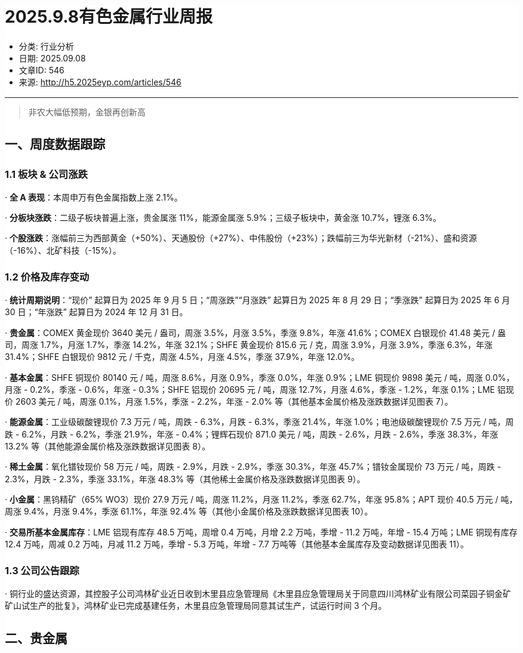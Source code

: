 # 2025.9.8有色金属行业周报

- 分类: 行业分析
- 日期: 2025.09.08
- 文章ID: 546
- 来源: http://h5.2025eyp.com/articles/546

---

> 非农大幅低预期，金银再创新高

## **一、周度数据跟踪**

### **1.1 板块 & 公司涨跌**

· **全 A 表现**：本周申万有色金属指数上涨 2.1%。

· **分板块涨跌**：二级子板块普遍上涨，贵金属涨 11%，能源金属涨 5.9%；三级子板块中，黄金涨 10.7%，锂涨 6.3%。

· **个股涨跌**：涨幅前三为西部黄金（+50%）、天通股份（+27%）、中伟股份（+23%）；跌幅前三为华光新材（-21%）、盛和资源（-16%）、北矿科技（-15%）。

### **1.2 价格及库存变动**

· **统计周期说明**：“现价” 起算日为 2025 年 9 月 5 日；“周涨跌”“月涨跌” 起算日为 2025 年 8 月 29 日；“季涨跌” 起算日为 2025 年 6 月 30 日；“年涨跌” 起算日为 2024 年 12 月 31 日。

· **贵金属**：COMEX 黄金现价 3640 美元 / 盎司，周涨 3.5%，月涨 3.5%，季涨 9.8%，年涨 41.6%；COMEX 白银现价 41.48 美元 / 盎司，周涨 1.7%，月涨 1.7%，季涨 14.2%，年涨 32.1%；SHFE 黄金现价 815.6 元 / 克，周涨 3.9%，月涨 3.9%，季涨 6.3%，年涨 31.4%；SHFE 白银现价 9812 元 / 千克，周涨 4.5%，月涨 4.5%，季涨 37.9%，年涨 12.0%。

· **基本金属**：SHFE 铜现价 80140 元 / 吨，周涨 8.6%，月涨 0.9%，季涨 0.0%，年涨 0.9%；LME 铜现价 9898 美元 / 吨，周涨 0.0%，月涨 - 0.2%，季涨 - 0.6%，年涨 - 0.3%；SHFE 铝现价 20695 元 / 吨，周涨 12.7%，月涨 4.6%，季涨 - 1.2%，年涨 0.1%；LME 铝现价 2603 美元 / 吨，周涨 0.1%，月涨 1.5%，季涨 - 2.2%，年涨 - 2.0% 等（其他基本金属价格及涨跌数据详见图表 7）。

· **能源金属**：工业级碳酸锂现价 7.3 万元 / 吨，周跌 - 6.3%，月跌 - 6.3%，季涨 21.4%，年涨 1.0%；电池级碳酸锂现价 7.5 万元 / 吨，周跌 - 6.2%，月跌 - 6.2%，季涨 21.9%，年涨 - 0.4%；锂辉石现价 871.0 美元 / 吨，周跌 - 2.6%，月跌 - 2.6%，季涨 38.3%，年涨 13.2% 等（其他能源金属价格及涨跌数据详见图表 8）。

· **稀土金属**：氧化镨钕现价 58 万元 / 吨，周跌 - 2.9%，月跌 - 2.9%，季涨 30.3%，年涨 45.7%；镨钕金属现价 73 万元 / 吨，周跌 - 2.3%，月跌 - 2.3%，季涨 33.1%，年涨 48.3% 等（其他稀土金属价格及涨跌数据详见图表 9）。

· **小金属**：黑钨精矿（65% WO3）现价 27.9 万元 / 吨，周涨 11.2%，月涨 11.2%，季涨 62.7%，年涨 95.8%；APT 现价 40.5 万元 / 吨，周涨 9.4%，月涨 9.4%，季涨 61.1%，年涨 92.4% 等（其他小金属价格及涨跌数据详见图表 10）。

· **交易所基本金属库存**：LME 铝现有库存 48.5 万吨，周增 0.4 万吨，月增 2.2 万吨，季增 - 11.2 万吨，年增 - 15.4 万吨；LME 铜现有库存 12.4 万吨，周减 0.2 万吨，月减 11.2 万吨，季增 - 5.3 万吨，年增 - 7.7 万吨等（其他基本金属库存及变动数据详见图表 11）。

### **1.3 公司公告跟踪**

· 铜行业的盛达资源，其控股子公司鸿林矿业近日收到木里县应急管理局《木里县应急管理局关于同意四川鸿林矿业有限公司菜园子铜金矿矿山试生产的批复》，鸿林矿业已完成基建任务，木里县应急管理局同意其试生产，试运行时间 3 个月。

## **二、贵金属**
